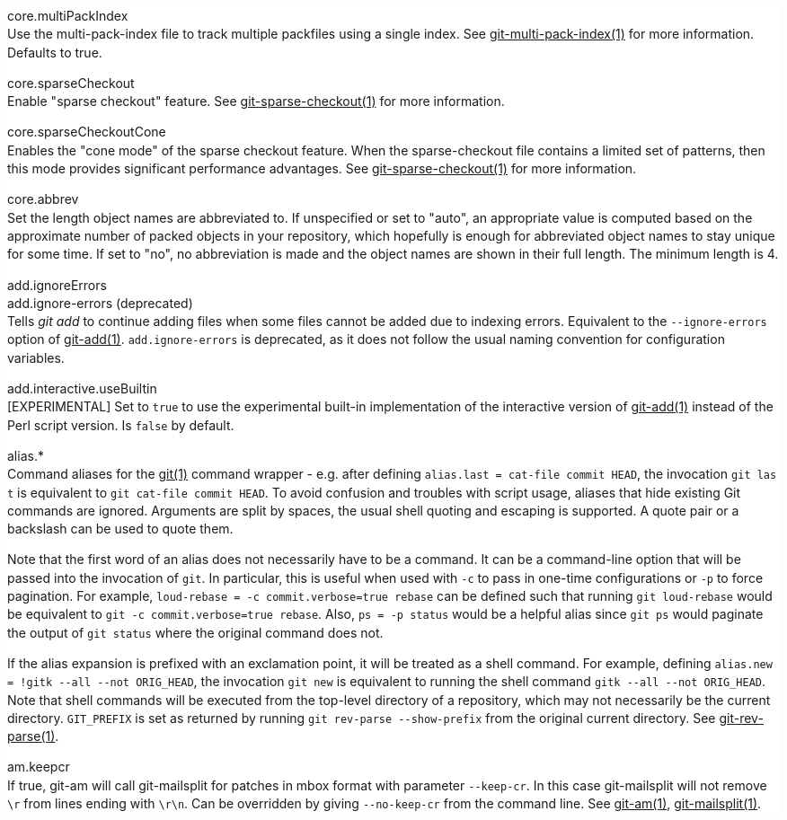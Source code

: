 core.multiPackIndex  
Use the multi-pack-index file to track multiple packfiles using a single index. See [git-multi-pack-index(1)](git-multi-pack-index.html) for more information. Defaults to true.

core.sparseCheckout  
Enable "sparse checkout" feature. See [git-sparse-checkout(1)](git-sparse-checkout.html) for more information.

core.sparseCheckoutCone  
Enables the "cone mode" of the sparse checkout feature. When the sparse-checkout file contains a limited set of patterns, then this mode provides significant performance advantages. See [git-sparse-checkout(1)](git-sparse-checkout.html) for more information.

core.abbrev  
Set the length object names are abbreviated to. If unspecified or set to "auto", an appropriate value is computed based on the approximate number of packed objects in your repository, which hopefully is enough for abbreviated object names to stay unique for some time. If set to "no", no abbreviation is made and the object names are shown in their full length. The minimum length is 4.

add.ignoreErrors  
add.ignore-errors (deprecated)  
Tells *git add* to continue adding files when some files cannot be added due to indexing errors. Equivalent to the `--ignore-errors` option of [git-add(1)](git-add.html). `add.ignore-errors` is deprecated, as it does not follow the usual naming convention for configuration variables.

add.interactive.useBuiltin  
\[EXPERIMENTAL\] Set to `true` to use the experimental built-in implementation of the interactive version of [git-add(1)](git-add.html) instead of the Perl script version. Is `false` by default.

alias.\*  
Command aliases for the [git(1)](git.html) command wrapper - e.g. after defining `alias.last = cat-file commit HEAD`, the invocation `git last` is equivalent to `git cat-file commit HEAD`. To avoid confusion and troubles with script usage, aliases that hide existing Git commands are ignored. Arguments are split by spaces, the usual shell quoting and escaping is supported. A quote pair or a backslash can be used to quote them.

Note that the first word of an alias does not necessarily have to be a command. It can be a command-line option that will be passed into the invocation of `git`. In particular, this is useful when used with `-c` to pass in one-time configurations or `-p` to force pagination. For example, `loud-rebase = -c commit.verbose=true rebase` can be defined such that running `git loud-rebase` would be equivalent to `git -c commit.verbose=true rebase`. Also, `ps = -p status` would be a helpful alias since `git ps` would paginate the output of `git status` where the original command does not.

If the alias expansion is prefixed with an exclamation point, it will be treated as a shell command. For example, defining `alias.new = !gitk --all --not ORIG_HEAD`, the invocation `git new` is equivalent to running the shell command `gitk --all --not ORIG_HEAD`. Note that shell commands will be executed from the top-level directory of a repository, which may not necessarily be the current directory. `GIT_PREFIX` is set as returned by running `git rev-parse --show-prefix` from the original current directory. See [git-rev-parse(1)](git-rev-parse.html).

am.keepcr  
If true, git-am will call git-mailsplit for patches in mbox format with parameter `--keep-cr`. In this case git-mailsplit will not remove `\r` from lines ending with `\r\n`. Can be overridden by giving `--no-keep-cr` from the command line. See [git-am(1)](git-am.html), [git-mailsplit(1)](git-mailsplit.html).

